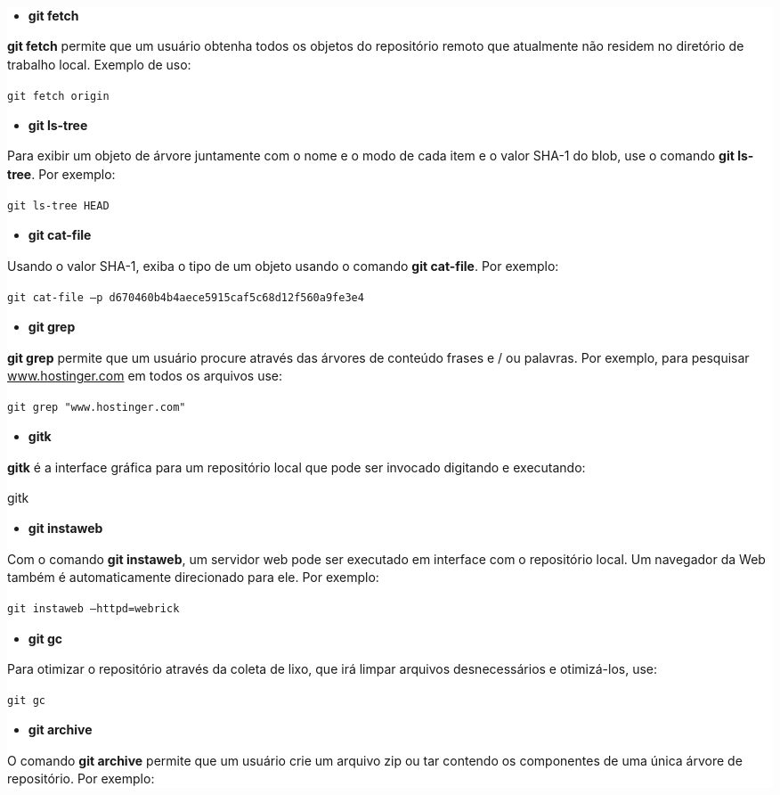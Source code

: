   - **git fetch**

  **git fetch** permite que um usuário obtenha todos os objetos do repositório remoto que atualmente não residem no diretório de trabalho local. Exemplo de uso:

  ```
  git fetch origin
  ```

  - **git ls-tree**

  Para exibir um objeto de árvore juntamente com o nome e o modo de cada item e o valor SHA-1 do blob, use o comando **git ls-tree**. Por exemplo:

  ```
  git ls-tree HEAD
  ```

  - **git cat-file**

  Usando o valor SHA-1, exiba o tipo de um objeto usando o comando **git cat-file**. Por exemplo:

  ```
  git cat-file –p d670460b4b4aece5915caf5c68d12f560a9fe3e4
  ```

  - **git grep**

  **git grep** permite que um usuário procure através das árvores de conteúdo frases e / ou palavras. Por exemplo, para pesquisar www.hostinger.com em todos os arquivos use:

  ```
  git grep "www.hostinger.com"
  ```

  - **gitk**

  **gitk** é a interface gráfica para um repositório local que pode ser invocado digitando e executando:

  gitk

  - **git instaweb**

  Com o comando **git instaweb**, um servidor web pode ser executado em interface com o repositório local. Um navegador da Web também é automaticamente direcionado para ele. Por exemplo:

  ```
  git instaweb –httpd=webrick
  ```

  - **git gc**

  Para otimizar o repositório através da coleta de lixo, que irá limpar arquivos desnecessários e otimizá-los, use:

  ```
  git gc
  ```

  - **git archive**

  O comando **git archive** permite que um usuário crie um arquivo zip ou tar contendo os componentes de uma única árvore de repositório. Por exemplo:
